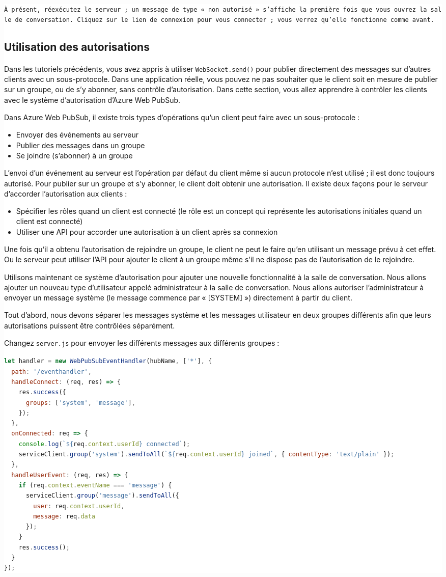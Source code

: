 
    À présent, réexécutez le serveur ; un message de type « non autorisé » s’affiche la première fois que vous ouvrez la salle de conversation. Cliquez sur le lien de connexion pour vous connecter ; vous verrez qu’elle fonctionne comme avant.

## <a name="working-with-permissions"></a>Utilisation des autorisations

Dans les tutoriels précédents, vous avez appris à utiliser `WebSocket.send()` pour publier directement des messages sur d’autres clients avec un sous-protocole. Dans une application réelle, vous pouvez ne pas souhaiter que le client soit en mesure de publier sur un groupe, ou de s’y abonner, sans contrôle d’autorisation. Dans cette section, vous allez apprendre à contrôler les clients avec le système d’autorisation d’Azure Web PubSub.

Dans Azure Web PubSub, il existe trois types d’opérations qu’un client peut faire avec un sous-protocole :

- Envoyer des événements au serveur
- Publier des messages dans un groupe
- Se joindre (s’abonner) à un groupe

L’envoi d’un événement au serveur est l’opération par défaut du client même si aucun protocole n’est utilisé ; il est donc toujours autorisé. Pour publier sur un groupe et s’y abonner, le client doit obtenir une autorisation. Il existe deux façons pour le serveur d’accorder l’autorisation aux clients :

- Spécifier les rôles quand un client est connecté (le rôle est un concept qui représente les autorisations initiales quand un client est connecté)
- Utiliser une API pour accorder une autorisation à un client après sa connexion

Une fois qu’il a obtenu l’autorisation de rejoindre un groupe, le client ne peut le faire qu’en utilisant un message prévu à cet effet. Ou le serveur peut utiliser l’API pour ajouter le client à un groupe même s’il ne dispose pas de l’autorisation de le rejoindre.

Utilisons maintenant ce système d’autorisation pour ajouter une nouvelle fonctionnalité à la salle de conversation. Nous allons ajouter un nouveau type d’utilisateur appelé administrateur à la salle de conversation. Nous allons autoriser l’administrateur à envoyer un message système (le message commence par « [SYSTEM] ») directement à partir du client.

Tout d’abord, nous devons séparer les messages système et les messages utilisateur en deux groupes différents afin que leurs autorisations puissent être contrôlées séparément.

Changez `server.js` pour envoyer les différents messages aux différents groupes :

```javascript
let handler = new WebPubSubEventHandler(hubName, ['*'], {
  path: '/eventhandler',
  handleConnect: (req, res) => {
    res.success({
      groups: ['system', 'message'],
    });
  },
  onConnected: req => {
    console.log(`${req.context.userId} connected`);
    serviceClient.group('system').sendToAll(`${req.context.userId} joined`, { contentType: 'text/plain' });
  },
  handleUserEvent: (req, res) => {
    if (req.context.eventName === 'message') {
      serviceClient.group('message').sendToAll({
        user: req.context.userId,
        message: req.data
      });
    }
    res.success();
  }
});
```


[code]: https://github.com/Azure/azure-webpubsub/tree/main/samples/javascript/githubchat/
[chat-js]: https://github.com/Azure/azure-webpubsub/tree/main/samples/javascript/chatapp